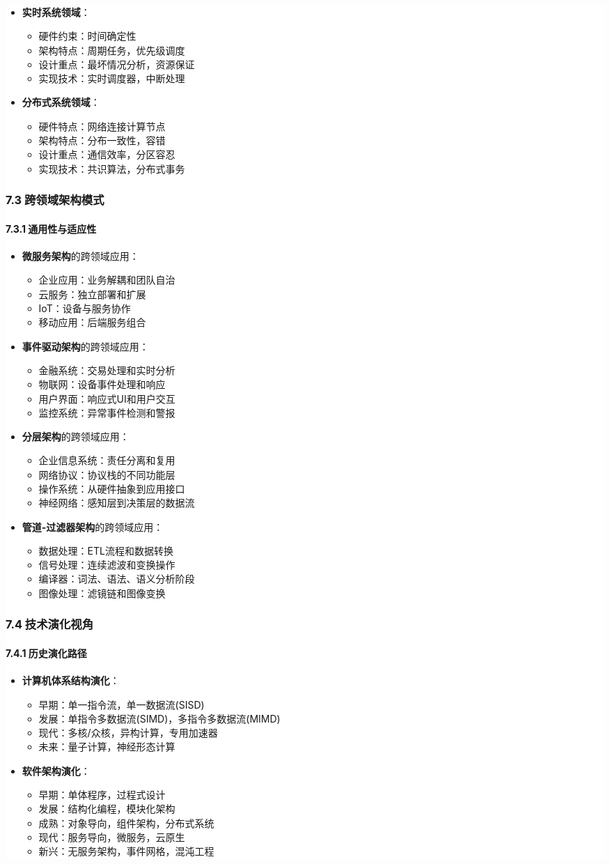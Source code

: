- **实时系统领域**：
  - 硬件约束：时间确定性
  - 架构特点：周期任务，优先级调度
  - 设计重点：最坏情况分析，资源保证
  - 实现技术：实时调度器，中断处理

- **分布式系统领域**：
  - 硬件特点：网络连接计算节点
  - 架构特点：分布一致性，容错
  - 设计重点：通信效率，分区容忍
  - 实现技术：共识算法，分布式事务

### 7.3 跨领域架构模式

#### 7.3.1 通用性与适应性

- **微服务架构**的跨领域应用：
  - 企业应用：业务解耦和团队自治
  - 云服务：独立部署和扩展
  - IoT：设备与服务协作
  - 移动应用：后端服务组合

- **事件驱动架构**的跨领域应用：
  - 金融系统：交易处理和实时分析
  - 物联网：设备事件处理和响应
  - 用户界面：响应式UI和用户交互
  - 监控系统：异常事件检测和警报

- **分层架构**的跨领域应用：
  - 企业信息系统：责任分离和复用
  - 网络协议：协议栈的不同功能层
  - 操作系统：从硬件抽象到应用接口
  - 神经网络：感知层到决策层的数据流

- **管道-过滤器架构**的跨领域应用：
  - 数据处理：ETL流程和数据转换
  - 信号处理：连续滤波和变换操作
  - 编译器：词法、语法、语义分析阶段
  - 图像处理：滤镜链和图像变换

### 7.4 技术演化视角

#### 7.4.1 历史演化路径

- **计算机体系结构演化**：
  - 早期：单一指令流，单一数据流(SISD)
  - 发展：单指令多数据流(SIMD)，多指令多数据流(MIMD)
  - 现代：多核/众核，异构计算，专用加速器
  - 未来：量子计算，神经形态计算

- **软件架构演化**：
  - 早期：单体程序，过程式设计
  - 发展：结构化编程，模块化架构
  - 成熟：对象导向，组件架构，分布式系统
  - 现代：服务导向，微服务，云原生
  - 新兴：无服务架构，事件网格，混沌工程

